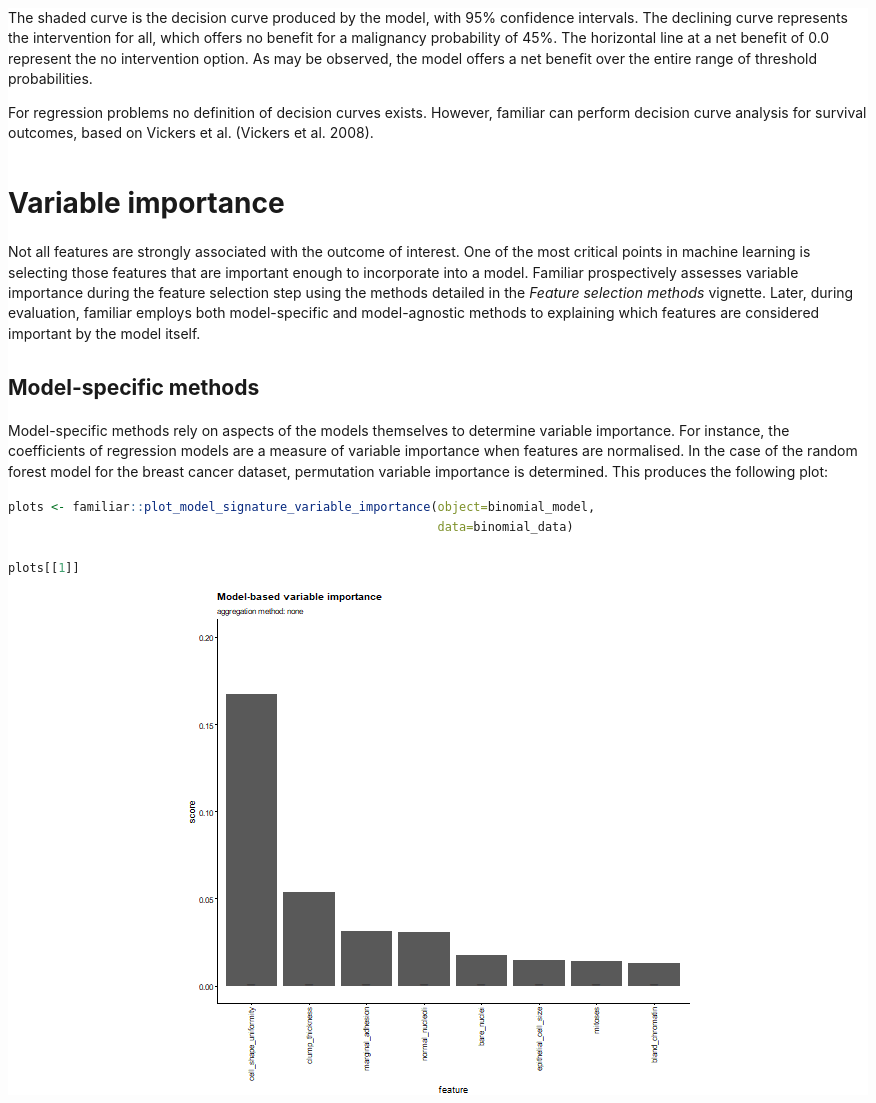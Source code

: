 The shaded curve is the decision curve produced by the model, with 95%
confidence intervals. The declining curve represents the intervention
for all, which offers no benefit for a malignancy probability of 45%.
The horizontal line at a net benefit of 0.0 represent the no
intervention option. As may be observed, the model offers a net benefit
over the entire range of threshold probabilities.

For regression problems no definition of decision curves exists.
However, familiar can perform decision curve analysis for survival
outcomes, based on Vickers et al. (Vickers et al. 2008).

# Variable importance

Not all features are strongly associated with the outcome of interest.
One of the most critical points in machine learning is selecting those
features that are important enough to incorporate into a model. Familiar
prospectively assesses variable importance during the feature selection
step using the methods detailed in the *Feature selection methods*
vignette. Later, during evaluation, familiar employs both model-specific
and model-agnostic methods to explaining which features are considered
important by the model itself.

## Model-specific methods

Model-specific methods rely on aspects of the models themselves to
determine variable importance. For instance, the coefficients of
regression models are a measure of variable importance when features are
normalised. In the case of the random forest model for the breast cancer
dataset, permutation variable importance is determined. This produces
the following plot:

``` r
plots <- familiar::plot_model_signature_variable_importance(object=binomial_model,
                                                            data=binomial_data)

plots[[1]]
```

<img src="figure/model-variable-importance-1.png" title="plot of chunk model-variable-importance" alt="plot of chunk model-variable-importance" style="display: block; margin: auto;" />